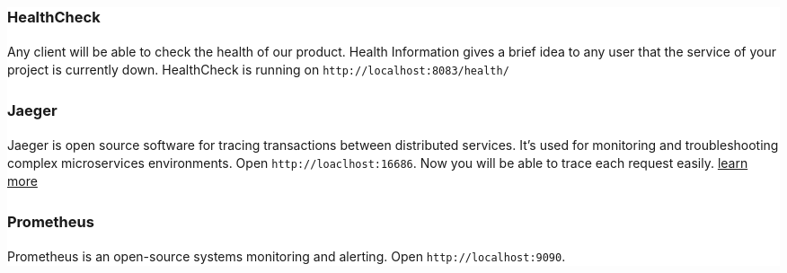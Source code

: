 
### HealthCheck
Any client will be able to check the health of our product. Health Information gives a brief idea to any user that the service of your project is currently down.
HealthCheck is running on `http://localhost:8083/health/`

### Jaeger
Jaeger is open source software for tracing transactions between distributed services. It’s used for monitoring and troubleshooting complex microservices environments.
Open `http://loaclhost:16686`.
Now you will be able to trace each request easily. [learn more](https://e)

### Prometheus
Prometheus is an open-source systems monitoring and alerting.
Open `http://localhost:9090`.


